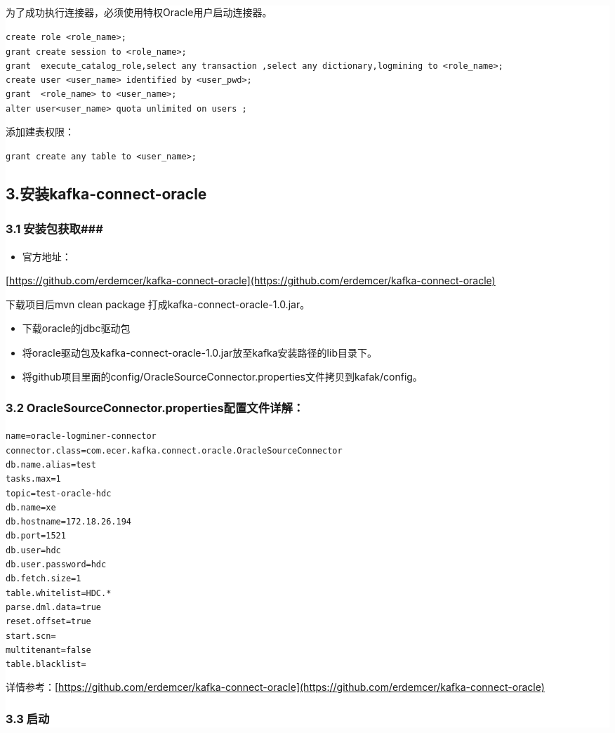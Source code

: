 为了成功执行连接器，必须使用特权Oracle用户启动连接器。

	create role <role_name>;
	grant create session to <role_name>;
	grant  execute_catalog_role,select any transaction ,select any dictionary,logmining to <role_name>;
	create user <user_name> identified by <user_pwd>;
	grant  <role_name> to <user_name>;
	alter user<user_name> quota unlimited on users ;

添加建表权限：

	grant create any table to <user_name>;


## 3.安装kafka-connect-oracle ##

### 3.1 安装包获取###



- 官方地址：

[https://github.com/erdemcer/kafka-connect-oracle](https://github.com/erdemcer/kafka-connect-oracle)

下载项目后mvn clean package 打成kafka-connect-oracle-1.0.jar。

- 下载oracle的jdbc驱动包

- 将oracle驱动包及kafka-connect-oracle-1.0.jar放至kafka安装路径的lib目录下。

- 将github项目里面的config/OracleSourceConnector.properties文件拷贝到kafak/config。

### 3.2 OracleSourceConnector.properties配置文件详解： ###

    name=oracle-logminer-connector
    connector.class=com.ecer.kafka.connect.oracle.OracleSourceConnector
    db.name.alias=test
    tasks.max=1
    topic=test-oracle-hdc
    db.name=xe
    db.hostname=172.18.26.194
    db.port=1521
    db.user=hdc
    db.user.password=hdc
    db.fetch.size=1
    table.whitelist=HDC.*
    parse.dml.data=true
    reset.offset=true
    start.scn=
    multitenant=false
    table.blacklist=

详情参考：[https://github.com/erdemcer/kafka-connect-oracle](https://github.com/erdemcer/kafka-connect-oracle)

### 3.3 启动 ###
